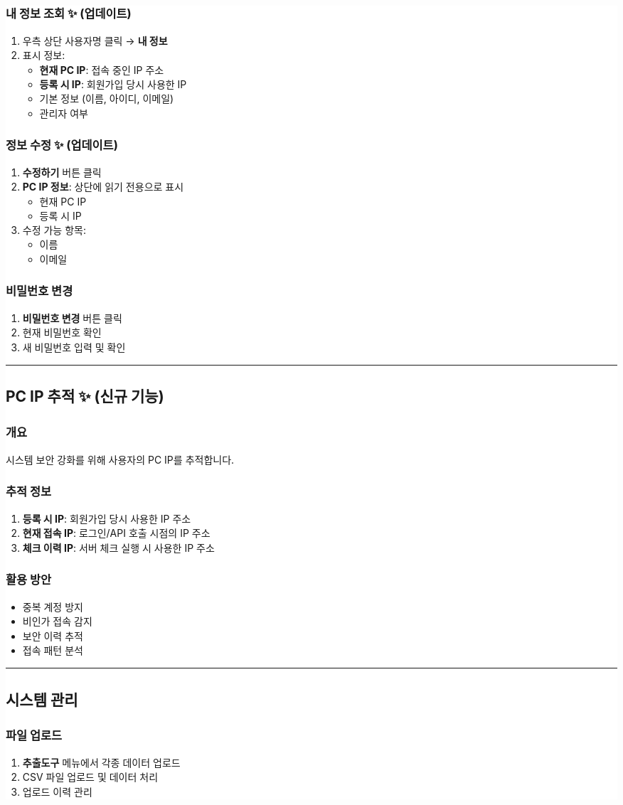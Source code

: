 ### 내 정보 조회 ✨ (업데이트)
1. 우측 상단 사용자명 클릭 → **내 정보**
2. 표시 정보:
   - **현재 PC IP**: 접속 중인 IP 주소
   - **등록 시 IP**: 회원가입 당시 사용한 IP
   - 기본 정보 (이름, 아이디, 이메일)
   - 관리자 여부

### 정보 수정 ✨ (업데이트)
1. **수정하기** 버튼 클릭
2. **PC IP 정보**: 상단에 읽기 전용으로 표시
   - 현재 PC IP
   - 등록 시 IP
3. 수정 가능 항목:
   - 이름
   - 이메일

### 비밀번호 변경
1. **비밀번호 변경** 버튼 클릭
2. 현재 비밀번호 확인
3. 새 비밀번호 입력 및 확인

---

## PC IP 추적 ✨ (신규 기능)

### 개요
시스템 보안 강화를 위해 사용자의 PC IP를 추적합니다.

### 추적 정보
1. **등록 시 IP**: 회원가입 당시 사용한 IP 주소
2. **현재 접속 IP**: 로그인/API 호출 시점의 IP 주소
3. **체크 이력 IP**: 서버 체크 실행 시 사용한 IP 주소

### 활용 방안
- 중복 계정 방지
- 비인가 접속 감지
- 보안 이력 추적
- 접속 패턴 분석

---

## 시스템 관리

### 파일 업로드
1. **추출도구** 메뉴에서 각종 데이터 업로드
2. CSV 파일 업로드 및 데이터 처리
3. 업로드 이력 관리
